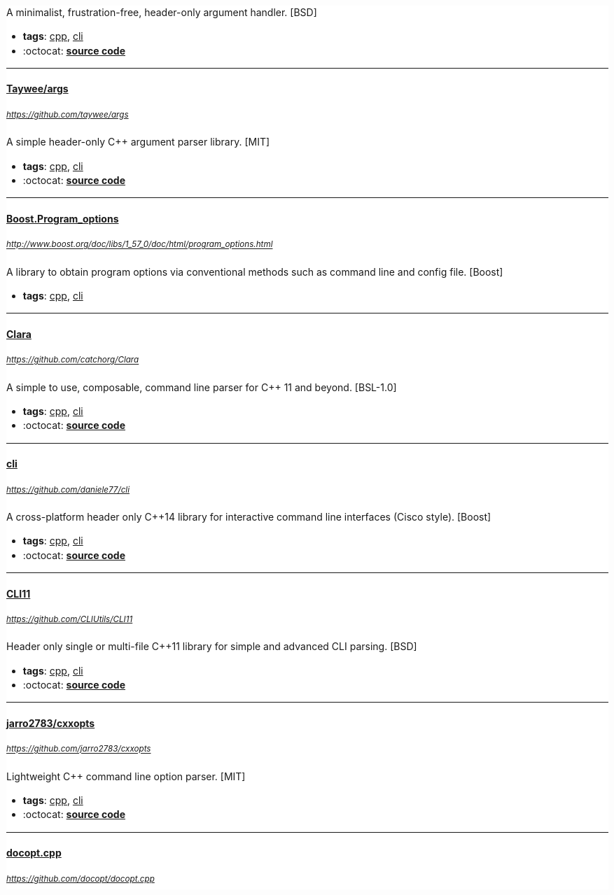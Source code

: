 A minimalist, frustration-free, header-only argument handler. [BSD]
* **tags**: [cpp](../tagged/cpp.md), [cli](../tagged/cli.md)
* :octocat: **[source code](https://github.com/adishavit/argh)**
---
#### [Taywee/args](https://github.com/taywee/args)
_<sup>https://github.com/taywee/args</sup>_

A simple header-only C++ argument parser library. [MIT]
* **tags**: [cpp](../tagged/cpp.md), [cli](../tagged/cli.md)
* :octocat: **[source code](https://github.com/taywee/args)**
---
#### [Boost.Program_options](http://www.boost.org/doc/libs/1_57_0/doc/html/program_options.html)
_<sup>http://www.boost.org/doc/libs/1_57_0/doc/html/program_options.html</sup>_

A library to obtain program options via conventional methods such as command line and config file. [Boost]
* **tags**: [cpp](../tagged/cpp.md), [cli](../tagged/cli.md)
---
#### [Clara](https://github.com/catchorg/Clara)
_<sup>https://github.com/catchorg/Clara</sup>_

A simple to use, composable, command line parser for C++ 11 and beyond. [BSL-1.0]
* **tags**: [cpp](../tagged/cpp.md), [cli](../tagged/cli.md)
* :octocat: **[source code](https://github.com/catchorg/Clara)**
---
#### [cli](https://github.com/daniele77/cli)
_<sup>https://github.com/daniele77/cli</sup>_

A cross-platform header only C++14 library for interactive command line interfaces (Cisco style). [Boost]
* **tags**: [cpp](../tagged/cpp.md), [cli](../tagged/cli.md)
* :octocat: **[source code](https://github.com/daniele77/cli)**
---
#### [CLI11](https://github.com/CLIUtils/CLI11)
_<sup>https://github.com/CLIUtils/CLI11</sup>_

Header only single or multi-file C++11 library for simple and advanced CLI parsing. [BSD]
* **tags**: [cpp](../tagged/cpp.md), [cli](../tagged/cli.md)
* :octocat: **[source code](https://github.com/CLIUtils/CLI11)**
---
#### [jarro2783/cxxopts](https://github.com/jarro2783/cxxopts)
_<sup>https://github.com/jarro2783/cxxopts</sup>_

Lightweight C++ command line option parser. [MIT]
* **tags**: [cpp](../tagged/cpp.md), [cli](../tagged/cli.md)
* :octocat: **[source code](https://github.com/jarro2783/cxxopts)**
---
#### [docopt.cpp](https://github.com/docopt/docopt.cpp)
_<sup>https://github.com/docopt/docopt.cpp</sup>_
